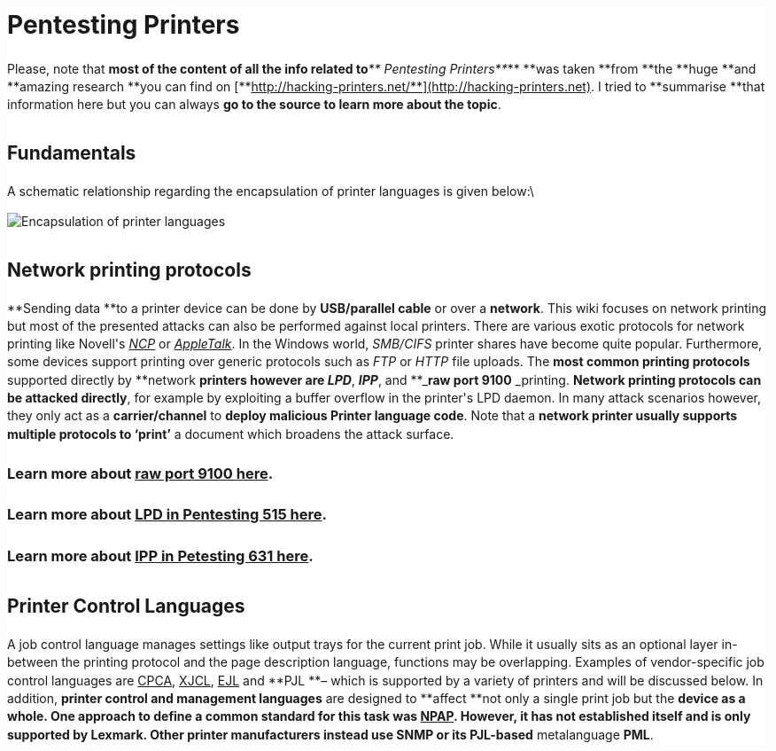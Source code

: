 # Pentesting Printers

Please, note that **most of the content of all the info related to**_** Pentesting Printers**_** **was taken **from **the **huge **and **amazing research **you can find on [**http://hacking-printers.net/**](http://hacking-printers.net). I tried to **summarise **that information here but you can always **go to the source to learn more about the topic**.

## Fundamentals

A schematic relationship regarding the encapsulation of printer languages is given below:\


![Encapsulation of printer languages](http://hacking-printers.net/wiki/images/thumb/1/1d/Protocols.png/500px-Protocols.png)

## Network printing protocols

**Sending data **to a printer device can be done by **USB/parallel cable** or over a **network**. This wiki focuses on network printing but most of the presented attacks can also be performed against local printers. There are various exotic protocols for network printing like Novell's [_NCP_](https://en.wikipedia.org/wiki/NetWare_Core_Protocol) or [_AppleTalk_](https://en.wikipedia.org/wiki/AppleTalk). In the Windows world, _SMB/CIFS_ printer shares have become quite popular. Furthermore, some devices support printing over generic protocols such as _FTP_ or _HTTP_ file uploads. The **most common printing protocols** supported directly by **network **printers however are _**LPD**_**, **_**IPP**_**, and **_**raw port 9100** _printing. **Network printing protocols can be attacked directly**, for example by exploiting a buffer overflow in the printer's LPD daemon. In many attack scenarios however, they only act as a **carrier/channel** to **deploy malicious Printer language code**. Note that a **network printer usually supports multiple protocols to ‘print’** a document which broadens the attack surface.

### **Learn more about **[**raw port 9100 here**](../9100-pjl.md)**.**

### **Learn more about **[**LPD in Pentesting 515 here**](../515-pentesting-line-printer-daemon-lpd.md)**.**

### **Learn more about **[**IPP in Petesting 631 here**](../pentesting-631-internet-printing-protocol-ipp.md)**.**

## Printer Control Languages

A job control language manages settings like output trays for the current print job. While it usually sits as an optional layer in-between the printing protocol and the page description language, functions may be overlapping. Examples of vendor-specific job control languages are [CPCA](http://www.undocprint.org/formats/printer_control_languages/cpca), [XJCL](http://www.undocprint.org/formats/printer_control_languages/xjcl), [EJL](http://www.undocprint.org/formats/printer_control_languages/ejl) and **PJL **– which is supported by a variety of printers and will be discussed below. In addition, **printer control and management languages** are designed to **affect **not only a single print job but the **device **as a **whole**. One approach to define a common standard for this task was [NPAP](http://www.undocprint.org/formats/printer_control_languages/npap). However, it has not established itself and is only supported by Lexmark. Other printer manufacturers instead use SNMP or its** PJL-based** metalanguage **PML**.
